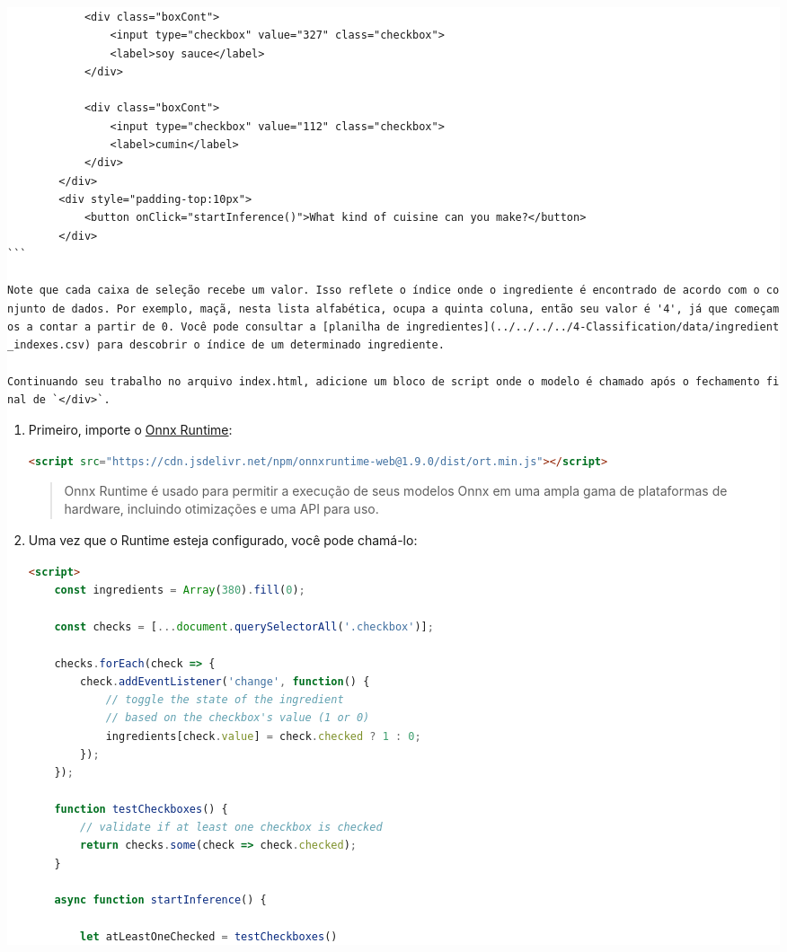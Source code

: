                <div class="boxCont">
                    <input type="checkbox" value="327" class="checkbox">
                    <label>soy sauce</label>
                </div>
    
                <div class="boxCont">
                    <input type="checkbox" value="112" class="checkbox">
                    <label>cumin</label>
                </div>
            </div>
            <div style="padding-top:10px">
                <button onClick="startInference()">What kind of cuisine can you make?</button>
            </div> 
    ```

    Note que cada caixa de seleção recebe um valor. Isso reflete o índice onde o ingrediente é encontrado de acordo com o conjunto de dados. Por exemplo, maçã, nesta lista alfabética, ocupa a quinta coluna, então seu valor é '4', já que começamos a contar a partir de 0. Você pode consultar a [planilha de ingredientes](../../../../4-Classification/data/ingredient_indexes.csv) para descobrir o índice de um determinado ingrediente.

    Continuando seu trabalho no arquivo index.html, adicione um bloco de script onde o modelo é chamado após o fechamento final de `</div>`.

1. Primeiro, importe o [Onnx Runtime](https://www.onnxruntime.ai/):

    ```html
    <script src="https://cdn.jsdelivr.net/npm/onnxruntime-web@1.9.0/dist/ort.min.js"></script> 
    ```

    > Onnx Runtime é usado para permitir a execução de seus modelos Onnx em uma ampla gama de plataformas de hardware, incluindo otimizações e uma API para uso.

1. Uma vez que o Runtime esteja configurado, você pode chamá-lo:

    ```html
    <script>
        const ingredients = Array(380).fill(0);
        
        const checks = [...document.querySelectorAll('.checkbox')];
        
        checks.forEach(check => {
            check.addEventListener('change', function() {
                // toggle the state of the ingredient
                // based on the checkbox's value (1 or 0)
                ingredients[check.value] = check.checked ? 1 : 0;
            });
        });

        function testCheckboxes() {
            // validate if at least one checkbox is checked
            return checks.some(check => check.checked);
        }

        async function startInference() {

            let atLeastOneChecked = testCheckboxes()
